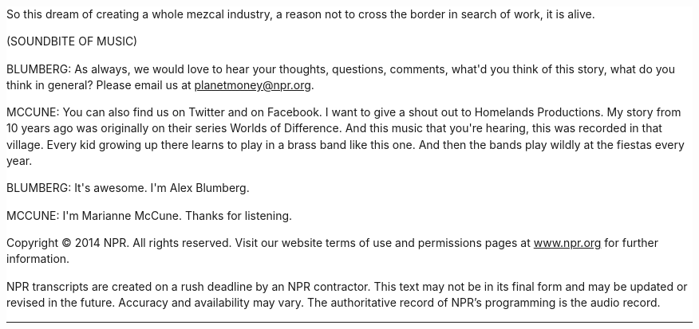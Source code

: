 So this dream of creating a whole mezcal industry, a reason not to cross the border in search of work, it is alive.

(SOUNDBITE OF MUSIC)

BLUMBERG: As always, we would love to hear your thoughts, questions, comments, what'd you think of this story, what do you think in general? Please email us at planetmoney@npr.org.

MCCUNE: You can also find us on Twitter and on Facebook. I want to give a shout out to Homelands Productions. My story from 10 years ago was originally on their series Worlds of Difference. And this music that you're hearing, this was recorded in that village. Every kid growing up there learns to play in a brass band like this one. And then the bands play wildly at the fiestas every year.

BLUMBERG: It's awesome. I'm Alex Blumberg.

MCCUNE: I'm Marianne McCune. Thanks for listening.

Copyright © 2014 NPR. All rights reserved. Visit our website terms of use and permissions pages at www.npr.org for further information.

NPR transcripts are created on a rush deadline by an NPR contractor. This text may not be in its final form and may be updated or revised in the future. Accuracy and availability may vary. The authoritative record of NPR’s programming is the audio record.

----
